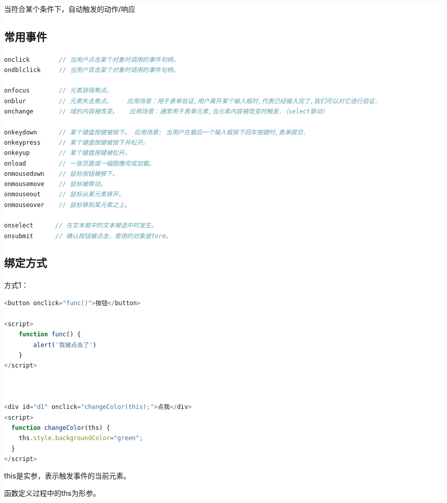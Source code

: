 当符合某个条件下，自动触发的动作/响应

## 常用事件

```js
onclick        // 当用户点击某个对象时调用的事件句柄。
ondblclick     // 当用户双击某个对象时调用的事件句柄。

onfocus        // 元素获得焦点。               
onblur         // 元素失去焦点。    应用场景：用于表单验证,用户离开某个输入框时,代表已经输入完了,我们可以对它进行验证.
onchange       // 域的内容被改变。   应用场景：通常用于表单元素,当元素内容被改变时触发.（select联动）

onkeydown      // 某个键盘按键被按下。 应用场景: 当用户在最后一个输入框按下回车按键时,表单提交.
onkeypress     // 某个键盘按键被按下并松开。
onkeyup        // 某个键盘按键被松开。
onload         // 一张页面或一幅图像完成加载。
onmousedown    // 鼠标按钮被按下。
onmousemove    // 鼠标被移动。
onmouseout     // 鼠标从某元素移开。
onmouseover    // 鼠标移到某元素之上。

onselect      // 在文本框中的文本被选中时发生。
onsubmit      // 确认按钮被点击，使用的对象是form。
```



## 绑定方式

方式1：

```js
<button onclick="func()">按钮</button>

<script>
    function func() {
        alert('我被点击了')
    }
</script>



<div id="d1" onclick="changeColor(this);">点我</div>
<script>
  function changeColor(ths) {
    ths.style.backgroundColor="green";
  }
</script>
```

this是实参，表示触发事件的当前元素。

函数定义过程中的ths为形参。
